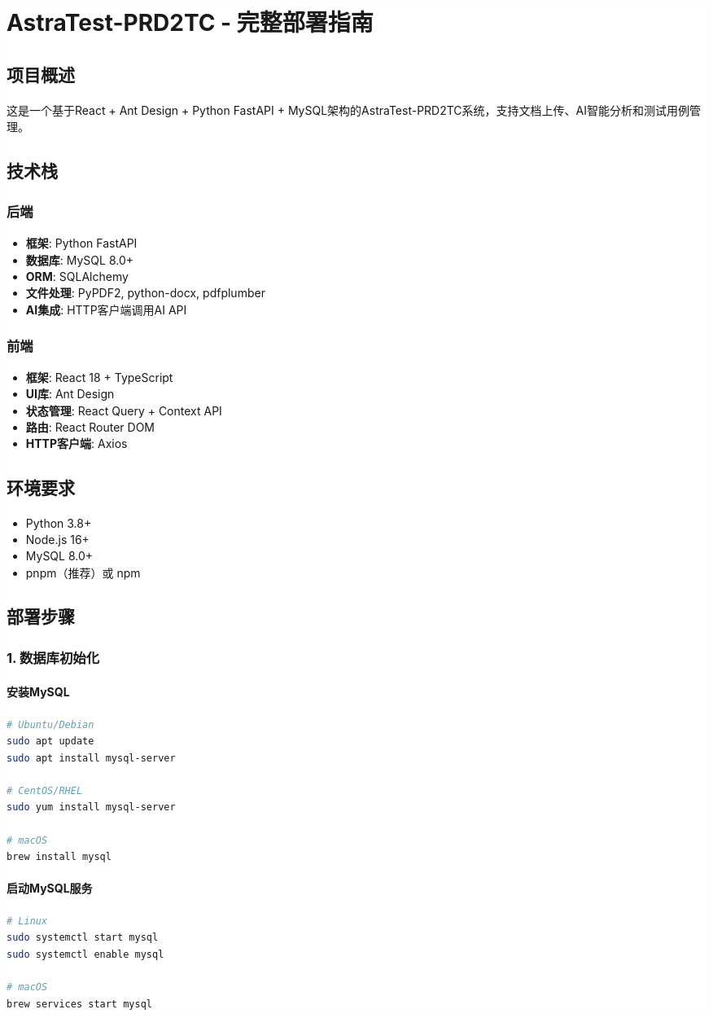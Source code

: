 # AstraTest-PRD2TC - 完整部署指南

## 项目概述

这是一个基于React + Ant Design + Python FastAPI + MySQL架构的AstraTest-PRD2TC系统，支持文档上传、AI智能分析和测试用例管理。

## 技术栈

### 后端
- **框架**: Python FastAPI
- **数据库**: MySQL 8.0+
- **ORM**: SQLAlchemy
- **文件处理**: PyPDF2, python-docx, pdfplumber
- **AI集成**: HTTP客户端调用AI API

### 前端
- **框架**: React 18 + TypeScript
- **UI库**: Ant Design
- **状态管理**: React Query + Context API
- **路由**: React Router DOM
- **HTTP客户端**: Axios

## 环境要求

- Python 3.8+
- Node.js 16+
- MySQL 8.0+
- pnpm（推荐）或 npm

## 部署步骤

### 1. 数据库初始化

#### 安装MySQL
```bash
# Ubuntu/Debian
sudo apt update
sudo apt install mysql-server

# CentOS/RHEL
sudo yum install mysql-server

# macOS
brew install mysql
```

#### 启动MySQL服务
```bash
# Linux
sudo systemctl start mysql
sudo systemctl enable mysql

# macOS
brew services start mysql
```
